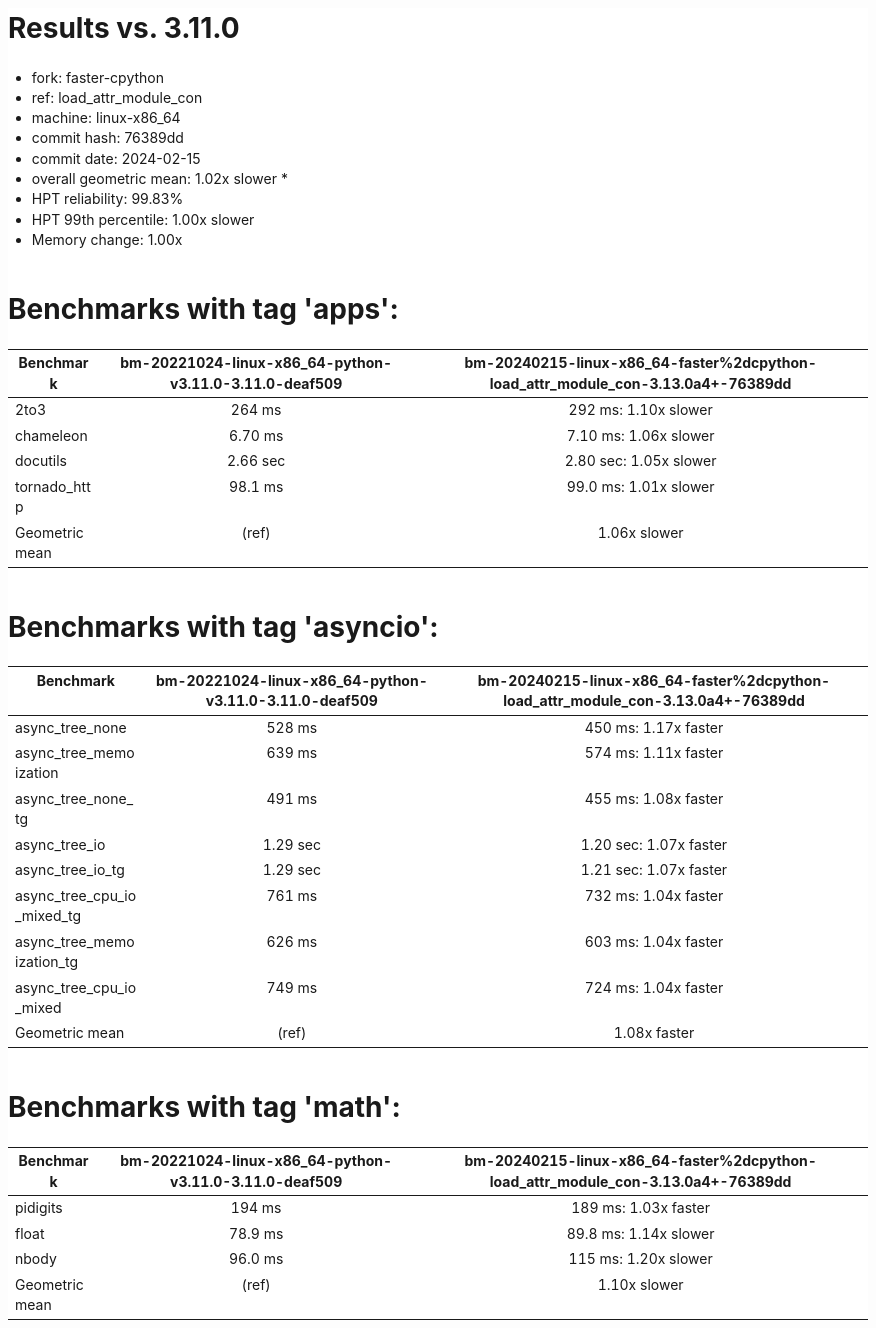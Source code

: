 
# Results vs. 3.11.0

- fork: faster-cpython
- ref: load_attr_module_con
- machine: linux-x86_64
- commit hash: 76389dd
- commit date: 2024-02-15
- overall geometric mean: 1.02x slower \*
- HPT reliability: 99.83%
- HPT 99th percentile: 1.00x slower
- Memory change: 1.00x

Benchmarks with tag 'apps':
===========================

| Benchmark      | bm-20221024-linux-x86_64-python-v3.11.0-3.11.0-deaf509 | bm-20240215-linux-x86_64-faster%2dcpython-load_attr_module_con-3.13.0a4+-76389dd |
|----------------|:------------------------------------------------------:|:--------------------------------------------------------------------------------:|
| 2to3           | 264 ms                                                 | 292 ms: 1.10x slower                                                             |
| chameleon      | 6.70 ms                                                | 7.10 ms: 1.06x slower                                                            |
| docutils       | 2.66 sec                                               | 2.80 sec: 1.05x slower                                                           |
| tornado_http   | 98.1 ms                                                | 99.0 ms: 1.01x slower                                                            |
| Geometric mean | (ref)                                                  | 1.06x slower                                                                     |

Benchmarks with tag 'asyncio':
==============================

| Benchmark                  | bm-20221024-linux-x86_64-python-v3.11.0-3.11.0-deaf509 | bm-20240215-linux-x86_64-faster%2dcpython-load_attr_module_con-3.13.0a4+-76389dd |
|----------------------------|:------------------------------------------------------:|:--------------------------------------------------------------------------------:|
| async_tree_none            | 528 ms                                                 | 450 ms: 1.17x faster                                                             |
| async_tree_memoization     | 639 ms                                                 | 574 ms: 1.11x faster                                                             |
| async_tree_none_tg         | 491 ms                                                 | 455 ms: 1.08x faster                                                             |
| async_tree_io              | 1.29 sec                                               | 1.20 sec: 1.07x faster                                                           |
| async_tree_io_tg           | 1.29 sec                                               | 1.21 sec: 1.07x faster                                                           |
| async_tree_cpu_io_mixed_tg | 761 ms                                                 | 732 ms: 1.04x faster                                                             |
| async_tree_memoization_tg  | 626 ms                                                 | 603 ms: 1.04x faster                                                             |
| async_tree_cpu_io_mixed    | 749 ms                                                 | 724 ms: 1.04x faster                                                             |
| Geometric mean             | (ref)                                                  | 1.08x faster                                                                     |

Benchmarks with tag 'math':
===========================

| Benchmark      | bm-20221024-linux-x86_64-python-v3.11.0-3.11.0-deaf509 | bm-20240215-linux-x86_64-faster%2dcpython-load_attr_module_con-3.13.0a4+-76389dd |
|----------------|:------------------------------------------------------:|:--------------------------------------------------------------------------------:|
| pidigits       | 194 ms                                                 | 189 ms: 1.03x faster                                                             |
| float          | 78.9 ms                                                | 89.8 ms: 1.14x slower                                                            |
| nbody          | 96.0 ms                                                | 115 ms: 1.20x slower                                                             |
| Geometric mean | (ref)                                                  | 1.10x slower                                                                     |
